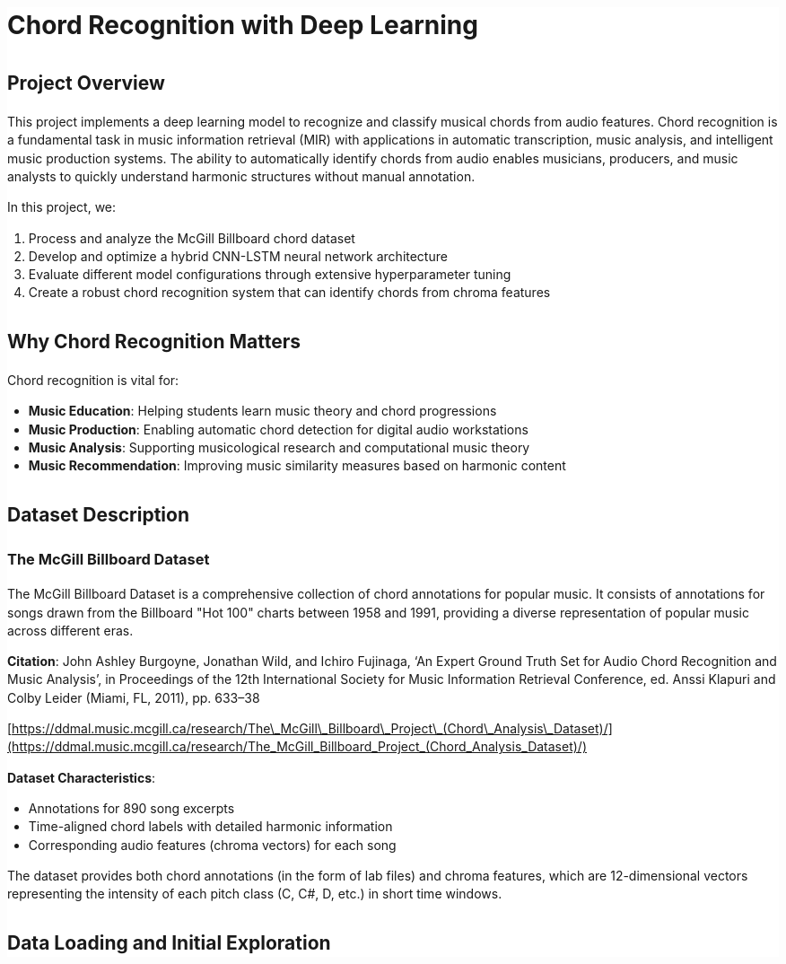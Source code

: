# Chord Recognition with Deep Learning

## Project Overview

This project implements a deep learning model to recognize and classify musical chords from audio features. Chord recognition is a fundamental task in music information retrieval (MIR) with applications in automatic transcription, music analysis, and intelligent music production systems. The ability to automatically identify chords from audio enables musicians, producers, and music analysts to quickly understand harmonic structures without manual annotation.

In this project, we:

1.  Process and analyze the McGill Billboard chord dataset
2.  Develop and optimize a hybrid CNN-LSTM neural network architecture
3.  Evaluate different model configurations through extensive hyperparameter tuning
4.  Create a robust chord recognition system that can identify chords from chroma features

## Why Chord Recognition Matters

Chord recognition is vital for:

* **Music Education**: Helping students learn music theory and chord progressions
* **Music Production**: Enabling automatic chord detection for digital audio workstations
* **Music Analysis**: Supporting musicological research and computational music theory
* **Music Recommendation**: Improving music similarity measures based on harmonic content

## Dataset Description

### The McGill Billboard Dataset

The McGill Billboard Dataset is a comprehensive collection of chord annotations for popular music. It consists of annotations for songs drawn from the Billboard "Hot 100" charts between 1958 and 1991, providing a diverse representation of popular music across different eras.

**Citation**: John Ashley Burgoyne, Jonathan Wild, and Ichiro Fujinaga, ‘An Expert Ground Truth Set for Audio Chord Recognition and Music Analysis’, in Proceedings of the 12th International Society for Music Information Retrieval Conference, ed. Anssi Klapuri and Colby Leider (Miami, FL, 2011), pp. 633–38

[https://ddmal.music.mcgill.ca/research/The\_McGill\_Billboard\_Project\_(Chord\_Analysis\_Dataset)/](https://ddmal.music.mcgill.ca/research/The_McGill_Billboard_Project_(Chord_Analysis_Dataset)/)

**Dataset Characteristics**:

* Annotations for 890 song excerpts
* Time-aligned chord labels with detailed harmonic information
* Corresponding audio features (chroma vectors) for each song

The dataset provides both chord annotations (in the form of lab files) and chroma features, which are 12-dimensional vectors representing the intensity of each pitch class (C, C#, D, etc.) in short time windows.

## Data Loading and Initial Exploration
